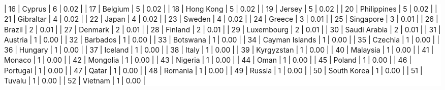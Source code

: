 | 16 | Cyprus | 6 | 0.02 |
| 17 | Belgium | 5 | 0.02 |
| 18 | Hong Kong | 5 | 0.02 |
| 19 | Jersey | 5 | 0.02 |
| 20 | Philippines | 5 | 0.02 |
| 21 | Gibraltar | 4 | 0.02 |
| 22 | Japan | 4 | 0.02 |
| 23 | Sweden | 4 | 0.02 |
| 24 | Greece | 3 | 0.01 |
| 25 | Singapore | 3 | 0.01 |
| 26 | Brazil | 2 | 0.01 |
| 27 | Denmark | 2 | 0.01 |
| 28 | Finland | 2 | 0.01 |
| 29 | Luxembourg | 2 | 0.01 |
| 30 | Saudi Arabia | 2 | 0.01 |
| 31 | Austria | 1 | 0.00 |
| 32 | Barbados | 1 | 0.00 |
| 33 | Botswana | 1 | 0.00 |
| 34 | Cayman Islands | 1 | 0.00 |
| 35 | Czechia | 1 | 0.00 |
| 36 | Hungary | 1 | 0.00 |
| 37 | Iceland | 1 | 0.00 |
| 38 | Italy | 1 | 0.00 |
| 39 | Kyrgyzstan | 1 | 0.00 |
| 40 | Malaysia | 1 | 0.00 |
| 41 | Monaco | 1 | 0.00 |
| 42 | Mongolia | 1 | 0.00 |
| 43 | Nigeria | 1 | 0.00 |
| 44 | Oman | 1 | 0.00 |
| 45 | Poland | 1 | 0.00 |
| 46 | Portugal | 1 | 0.00 |
| 47 | Qatar | 1 | 0.00 |
| 48 | Romania | 1 | 0.00 |
| 49 | Russia | 1 | 0.00 |
| 50 | South Korea | 1 | 0.00 |
| 51 | Tuvalu | 1 | 0.00 |
| 52 | Vietnam | 1 | 0.00 |
